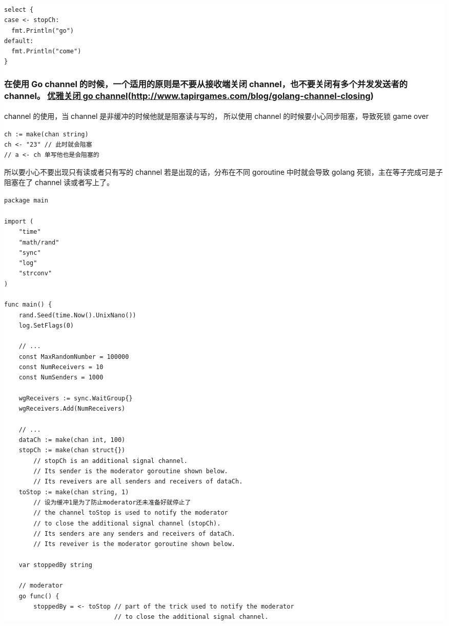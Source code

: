 ```
select {
case <- stopCh:
  fmt.Println("go")
default:
  fmt.Println("come")
}
```

### 在使用 Go channel 的时候，一个适用的原则是不要从接收端关闭 channel，也不要关闭有多个并发发送者的 channel。 [优雅关闭 go channel](https://www.jianshu.com/p/d24dfbb33781)(http://www.tapirgames.com/blog/golang-channel-closing)

channel 的使用，当 channel 是非缓冲的时候他就是阻塞读与写的， 所以使用 channel 的时候要小心同步阻塞，导致死锁 game over

```
ch := make(chan string)
ch <- "23" // 此时就会阻塞
// a <- ch 单写他也是会阻塞的
```

所以要小心不要出现只有读或者只有写的 channel 若是出现的话，分布在不同 goroutine 中时就会导致 golang 死锁，主在等子完成可是子阻塞在了 channel 读或者写上了。

```
package main

import (
    "time"
    "math/rand"
    "sync"
    "log"
    "strconv"
)

func main() {
    rand.Seed(time.Now().UnixNano())
    log.SetFlags(0)

    // ...
    const MaxRandomNumber = 100000
    const NumReceivers = 10
    const NumSenders = 1000

    wgReceivers := sync.WaitGroup{}
    wgReceivers.Add(NumReceivers)

    // ...
    dataCh := make(chan int, 100)
    stopCh := make(chan struct{})
        // stopCh is an additional signal channel.
        // Its sender is the moderator goroutine shown below.
        // Its reveivers are all senders and receivers of dataCh.
    toStop := make(chan string, 1)
        // 设为缓冲1是为了防止moderator还未准备好就停止了
        // the channel toStop is used to notify the moderator
        // to close the additional signal channel (stopCh).
        // Its senders are any senders and receivers of dataCh.
        // Its reveiver is the moderator goroutine shown below.

    var stoppedBy string

    // moderator
    go func() {
        stoppedBy = <- toStop // part of the trick used to notify the moderator
                              // to close the additional signal channel.
```
